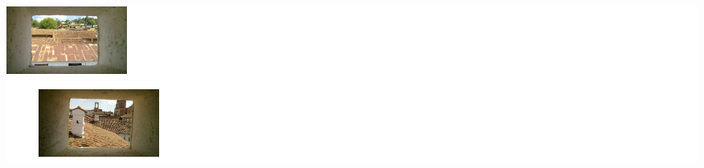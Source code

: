   <div class='gallery-icon landscape'>
    <a href='http://www.kippel.net/blog/?attachment_id=341'><img width="150" height="84" src="https://raw.githubusercontent.com/alanverdugo/alanverdugo.github.io/master/wp-content/uploads/2014/02/20140126_031m.jpg" class="attachment-thumbnail size-thumbnail" alt="" /></a>
  </div></figure><figure class='gallery-item'> 
  
  <div class='gallery-icon landscape'>
    <a href='http://www.kippel.net/blog/?attachment_id=342'><img width="150" height="84" src="https://raw.githubusercontent.com/alanverdugo/alanverdugo.github.io/master/wp-content/uploads/2014/02/20140126_032m.jpg" class="attachment-thumbnail size-thumbnail" alt="" /></a>
  </div></figure><figure class='gallery-item'> 
  
